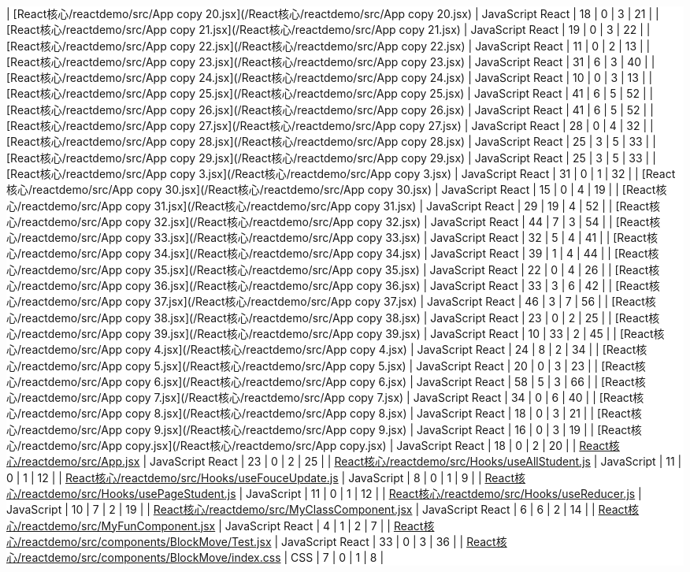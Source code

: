 | [React核心/reactdemo/src/App copy 20.jsx](/React核心/reactdemo/src/App copy 20.jsx) | JavaScript React | 18 | 0 | 3 | 21 |
| [React核心/reactdemo/src/App copy 21.jsx](/React核心/reactdemo/src/App copy 21.jsx) | JavaScript React | 19 | 0 | 3 | 22 |
| [React核心/reactdemo/src/App copy 22.jsx](/React核心/reactdemo/src/App copy 22.jsx) | JavaScript React | 11 | 0 | 2 | 13 |
| [React核心/reactdemo/src/App copy 23.jsx](/React核心/reactdemo/src/App copy 23.jsx) | JavaScript React | 31 | 6 | 3 | 40 |
| [React核心/reactdemo/src/App copy 24.jsx](/React核心/reactdemo/src/App copy 24.jsx) | JavaScript React | 10 | 0 | 3 | 13 |
| [React核心/reactdemo/src/App copy 25.jsx](/React核心/reactdemo/src/App copy 25.jsx) | JavaScript React | 41 | 6 | 5 | 52 |
| [React核心/reactdemo/src/App copy 26.jsx](/React核心/reactdemo/src/App copy 26.jsx) | JavaScript React | 41 | 6 | 5 | 52 |
| [React核心/reactdemo/src/App copy 27.jsx](/React核心/reactdemo/src/App copy 27.jsx) | JavaScript React | 28 | 0 | 4 | 32 |
| [React核心/reactdemo/src/App copy 28.jsx](/React核心/reactdemo/src/App copy 28.jsx) | JavaScript React | 25 | 3 | 5 | 33 |
| [React核心/reactdemo/src/App copy 29.jsx](/React核心/reactdemo/src/App copy 29.jsx) | JavaScript React | 25 | 3 | 5 | 33 |
| [React核心/reactdemo/src/App copy 3.jsx](/React核心/reactdemo/src/App copy 3.jsx) | JavaScript React | 31 | 0 | 1 | 32 |
| [React核心/reactdemo/src/App copy 30.jsx](/React核心/reactdemo/src/App copy 30.jsx) | JavaScript React | 15 | 0 | 4 | 19 |
| [React核心/reactdemo/src/App copy 31.jsx](/React核心/reactdemo/src/App copy 31.jsx) | JavaScript React | 29 | 19 | 4 | 52 |
| [React核心/reactdemo/src/App copy 32.jsx](/React核心/reactdemo/src/App copy 32.jsx) | JavaScript React | 44 | 7 | 3 | 54 |
| [React核心/reactdemo/src/App copy 33.jsx](/React核心/reactdemo/src/App copy 33.jsx) | JavaScript React | 32 | 5 | 4 | 41 |
| [React核心/reactdemo/src/App copy 34.jsx](/React核心/reactdemo/src/App copy 34.jsx) | JavaScript React | 39 | 1 | 4 | 44 |
| [React核心/reactdemo/src/App copy 35.jsx](/React核心/reactdemo/src/App copy 35.jsx) | JavaScript React | 22 | 0 | 4 | 26 |
| [React核心/reactdemo/src/App copy 36.jsx](/React核心/reactdemo/src/App copy 36.jsx) | JavaScript React | 33 | 3 | 6 | 42 |
| [React核心/reactdemo/src/App copy 37.jsx](/React核心/reactdemo/src/App copy 37.jsx) | JavaScript React | 46 | 3 | 7 | 56 |
| [React核心/reactdemo/src/App copy 38.jsx](/React核心/reactdemo/src/App copy 38.jsx) | JavaScript React | 23 | 0 | 2 | 25 |
| [React核心/reactdemo/src/App copy 39.jsx](/React核心/reactdemo/src/App copy 39.jsx) | JavaScript React | 10 | 33 | 2 | 45 |
| [React核心/reactdemo/src/App copy 4.jsx](/React核心/reactdemo/src/App copy 4.jsx) | JavaScript React | 24 | 8 | 2 | 34 |
| [React核心/reactdemo/src/App copy 5.jsx](/React核心/reactdemo/src/App copy 5.jsx) | JavaScript React | 20 | 0 | 3 | 23 |
| [React核心/reactdemo/src/App copy 6.jsx](/React核心/reactdemo/src/App copy 6.jsx) | JavaScript React | 58 | 5 | 3 | 66 |
| [React核心/reactdemo/src/App copy 7.jsx](/React核心/reactdemo/src/App copy 7.jsx) | JavaScript React | 34 | 0 | 6 | 40 |
| [React核心/reactdemo/src/App copy 8.jsx](/React核心/reactdemo/src/App copy 8.jsx) | JavaScript React | 18 | 0 | 3 | 21 |
| [React核心/reactdemo/src/App copy 9.jsx](/React核心/reactdemo/src/App copy 9.jsx) | JavaScript React | 16 | 0 | 3 | 19 |
| [React核心/reactdemo/src/App copy.jsx](/React核心/reactdemo/src/App copy.jsx) | JavaScript React | 18 | 0 | 2 | 20 |
| [React核心/reactdemo/src/App.jsx](/React核心/reactdemo/src/App.jsx) | JavaScript React | 23 | 0 | 2 | 25 |
| [React核心/reactdemo/src/Hooks/useAllStudent.js](/React核心/reactdemo/src/Hooks/useAllStudent.js) | JavaScript | 11 | 0 | 1 | 12 |
| [React核心/reactdemo/src/Hooks/useFouceUpdate.js](/React核心/reactdemo/src/Hooks/useFouceUpdate.js) | JavaScript | 8 | 0 | 1 | 9 |
| [React核心/reactdemo/src/Hooks/usePageStudent.js](/React核心/reactdemo/src/Hooks/usePageStudent.js) | JavaScript | 11 | 0 | 1 | 12 |
| [React核心/reactdemo/src/Hooks/useReducer.js](/React核心/reactdemo/src/Hooks/useReducer.js) | JavaScript | 10 | 7 | 2 | 19 |
| [React核心/reactdemo/src/MyClassComponent.jsx](/React核心/reactdemo/src/MyClassComponent.jsx) | JavaScript React | 6 | 6 | 2 | 14 |
| [React核心/reactdemo/src/MyFunComponent.jsx](/React核心/reactdemo/src/MyFunComponent.jsx) | JavaScript React | 4 | 1 | 2 | 7 |
| [React核心/reactdemo/src/components/BlockMove/Test.jsx](/React核心/reactdemo/src/components/BlockMove/Test.jsx) | JavaScript React | 33 | 0 | 3 | 36 |
| [React核心/reactdemo/src/components/BlockMove/index.css](/React核心/reactdemo/src/components/BlockMove/index.css) | CSS | 7 | 0 | 1 | 8 |